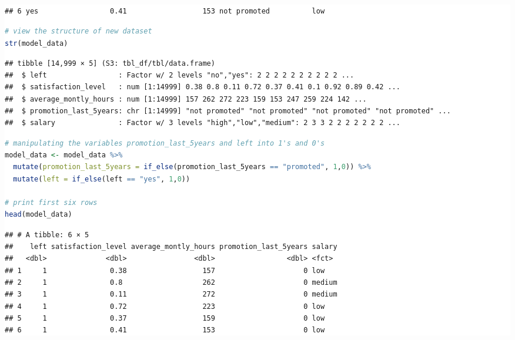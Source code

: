    ## 6 yes                 0.41                  153 not promoted          low

``` r
# view the structure of new dataset 
str(model_data)
```

    ## tibble [14,999 × 5] (S3: tbl_df/tbl/data.frame)
    ##  $ left                 : Factor w/ 2 levels "no","yes": 2 2 2 2 2 2 2 2 2 2 ...
    ##  $ satisfaction_level   : num [1:14999] 0.38 0.8 0.11 0.72 0.37 0.41 0.1 0.92 0.89 0.42 ...
    ##  $ average_montly_hours : num [1:14999] 157 262 272 223 159 153 247 259 224 142 ...
    ##  $ promotion_last_5years: chr [1:14999] "not promoted" "not promoted" "not promoted" "not promoted" ...
    ##  $ salary               : Factor w/ 3 levels "high","low","medium": 2 3 3 2 2 2 2 2 2 2 ...

``` r
# manipulating the variables promotion_last_5years and left into 1's and 0's
model_data <- model_data %>% 
  mutate(promotion_last_5years = if_else(promotion_last_5years == "promoted", 1,0)) %>% 
  mutate(left = if_else(left == "yes", 1,0))

# print first six rows
head(model_data)
```

    ## # A tibble: 6 × 5
    ##    left satisfaction_level average_montly_hours promotion_last_5years salary
    ##   <dbl>              <dbl>                <dbl>                 <dbl> <fct> 
    ## 1     1               0.38                  157                     0 low   
    ## 2     1               0.8                   262                     0 medium
    ## 3     1               0.11                  272                     0 medium
    ## 4     1               0.72                  223                     0 low   
    ## 5     1               0.37                  159                     0 low   
    ## 6     1               0.41                  153                     0 low
